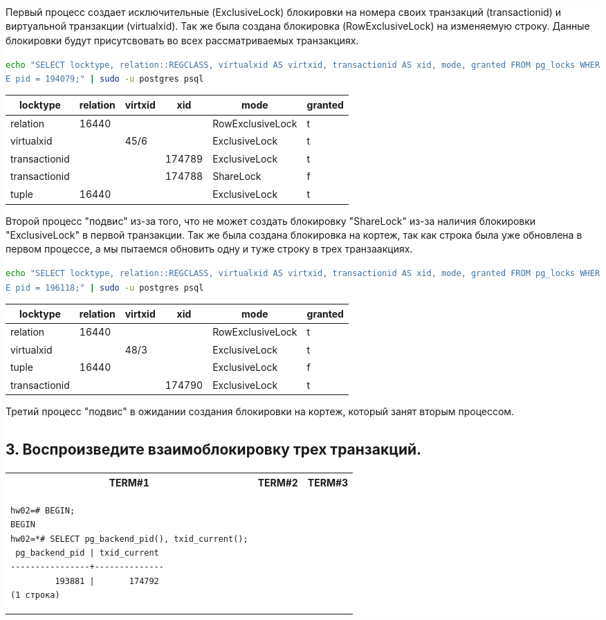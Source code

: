 Первый процесс создает исключительные (ExclusiveLock) блокировки на номера своих транзакций (transactionid) и виртуальной транзакции (virtualxid).
Так же была создана блокировка (RowExclusiveLock) на изменяемую строку.
Данные блокировки будут присутсвовать во всех рассматриваемых транзакциях.

``` bash
echo "SELECT locktype, relation::REGCLASS, virtualxid AS virtxid, transactionid AS xid, mode, granted FROM pg_locks WHERE pid = 194079;" | sudo -u postgres psql
```

|   locktype    | relation | virtxid |  xid   |       mode       | granted
|---------------|----------|---------|--------|------------------|---------
| relation      | 16440    |         |        | RowExclusiveLock | t
| virtualxid    |          | 45/6    |        | ExclusiveLock    | t
| transactionid |          |         | 174789 | ExclusiveLock    | t
| transactionid |          |         | 174788 | ShareLock        | f
| tuple         | 16440    |         |        | ExclusiveLock    | t

Второй процесс "подвис" из-за того, что не может создать блокировку "ShareLock" из-за наличия блокировки "ExclusiveLock" в первой транзакции.
Так же была создана блокировка на кортеж, так как строка была уже обновлена в первом процессе, а мы пытаемся обновить одну и туже строку в трех транзаакциях.

``` bash
echo "SELECT locktype, relation::REGCLASS, virtualxid AS virtxid, transactionid AS xid, mode, granted FROM pg_locks WHERE pid = 196118;" | sudo -u postgres psql
```

|   locktype    | relation | virtxid |  xid   |       mode       | granted
|---------------|----------|---------|--------|------------------|---------
| relation      | 16440    |         |        | RowExclusiveLock | t
| virtualxid    |          | 48/3    |        | ExclusiveLock    | t
| tuple         | 16440    |         |        | ExclusiveLock    | f
| transactionid |          |         | 174790 | ExclusiveLock    | t

Третий процесс "подвис" в ожидании создания блокировки на кортеж, который занят вторым процессом.

## 3. Воспроизведите взаимоблокировку трех транзакций.  

<table>
  <tr><th>TERM#1</th><th>TERM#2</th><th>TERM#3</th></tr>
  <tr><td>

```
hw02=# BEGIN;
BEGIN
hw02=*# SELECT pg_backend_pid(), txid_current();
 pg_backend_pid | txid_current
----------------+--------------
         193881 |       174792
(1 строка)
```
